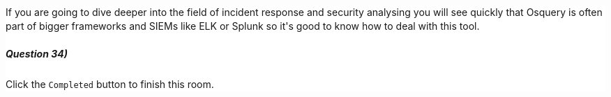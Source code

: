 If you are going to dive deeper into the field of incident response and security analysing you will see quickly that Osquery is often part of bigger frameworks and SIEMs like ELK or Splunk so it's good to know how to deal with this tool.

##### Question 34)

Click the `Completed` button to finish this room.
